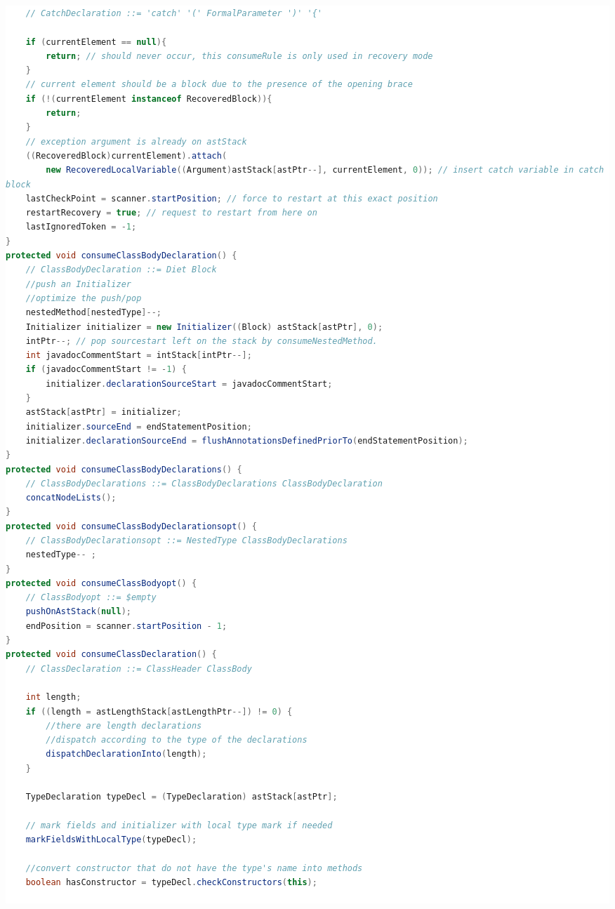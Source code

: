 ```java
	// CatchDeclaration ::= 'catch' '(' FormalParameter ')' '{'

	if (currentElement == null){
		return; // should never occur, this consumeRule is only used in recovery mode
	}
	// current element should be a block due to the presence of the opening brace
	if (!(currentElement instanceof RecoveredBlock)){
		return;
	}
	// exception argument is already on astStack
	((RecoveredBlock)currentElement).attach(
		new RecoveredLocalVariable((Argument)astStack[astPtr--], currentElement, 0)); // insert catch variable in catch block
	lastCheckPoint = scanner.startPosition; // force to restart at this exact position
	restartRecovery = true; // request to restart from here on
	lastIgnoredToken = -1;
}
protected void consumeClassBodyDeclaration() {
	// ClassBodyDeclaration ::= Diet Block
	//push an Initializer
	//optimize the push/pop
	nestedMethod[nestedType]--;
	Initializer initializer = new Initializer((Block) astStack[astPtr], 0);
	intPtr--; // pop sourcestart left on the stack by consumeNestedMethod.
	int javadocCommentStart = intStack[intPtr--];
	if (javadocCommentStart != -1) {
		initializer.declarationSourceStart = javadocCommentStart;
	}
	astStack[astPtr] = initializer;
	initializer.sourceEnd = endStatementPosition;
	initializer.declarationSourceEnd = flushAnnotationsDefinedPriorTo(endStatementPosition);
}
protected void consumeClassBodyDeclarations() {
	// ClassBodyDeclarations ::= ClassBodyDeclarations ClassBodyDeclaration
	concatNodeLists();
}
protected void consumeClassBodyDeclarationsopt() {
	// ClassBodyDeclarationsopt ::= NestedType ClassBodyDeclarations
	nestedType-- ;
}
protected void consumeClassBodyopt() {
	// ClassBodyopt ::= $empty
	pushOnAstStack(null);
	endPosition = scanner.startPosition - 1;
}
protected void consumeClassDeclaration() {
	// ClassDeclaration ::= ClassHeader ClassBody

	int length;
	if ((length = astLengthStack[astLengthPtr--]) != 0) {
		//there are length declarations
		//dispatch according to the type of the declarations
		dispatchDeclarationInto(length);
	}

	TypeDeclaration typeDecl = (TypeDeclaration) astStack[astPtr];

	// mark fields and initializer with local type mark if needed
	markFieldsWithLocalType(typeDecl);

	//convert constructor that do not have the type's name into methods
	boolean hasConstructor = typeDecl.checkConstructors(this);
	
```